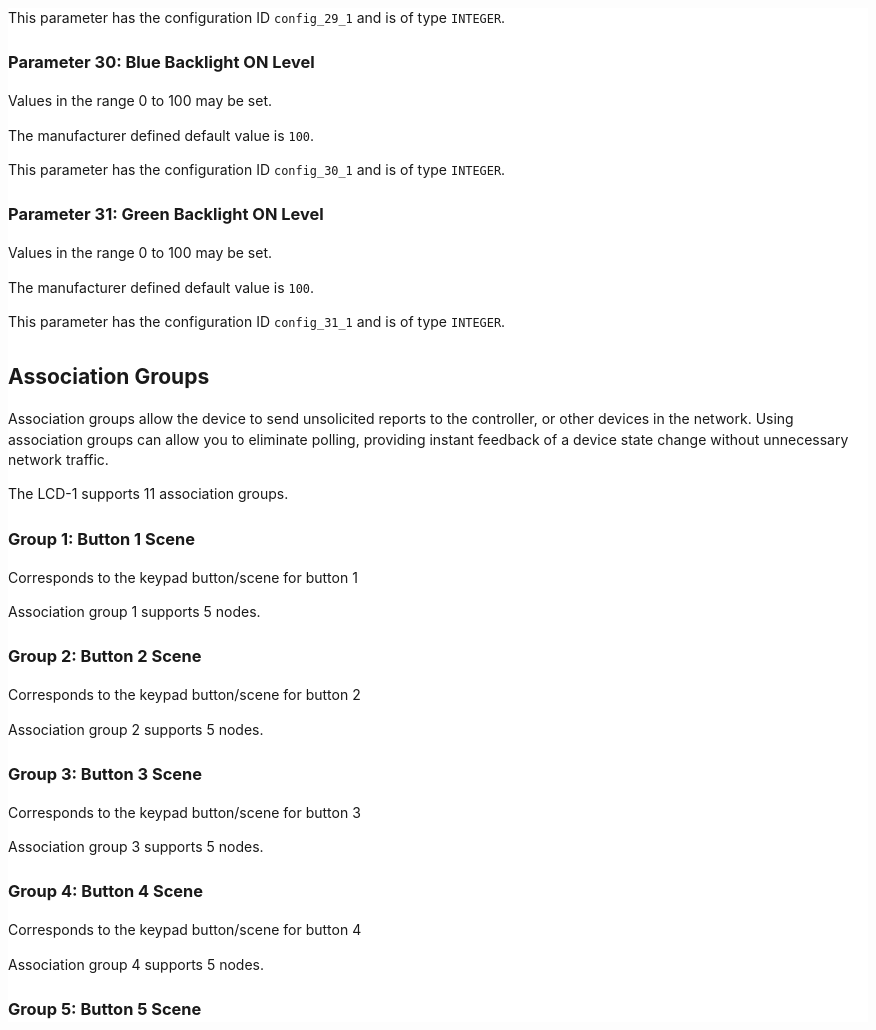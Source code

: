 This parameter has the configuration ID ```config_29_1``` and is of type ```INTEGER```.


### Parameter 30: Blue Backlight ON Level



Values in the range 0 to 100 may be set.

The manufacturer defined default value is ```100```.

This parameter has the configuration ID ```config_30_1``` and is of type ```INTEGER```.


### Parameter 31: Green Backlight ON Level



Values in the range 0 to 100 may be set.

The manufacturer defined default value is ```100```.

This parameter has the configuration ID ```config_31_1``` and is of type ```INTEGER```.


## Association Groups

Association groups allow the device to send unsolicited reports to the controller, or other devices in the network. Using association groups can allow you to eliminate polling, providing instant feedback of a device state change without unnecessary network traffic.

The LCD-1 supports 11 association groups.

### Group 1: Button 1 Scene

Corresponds to the keypad button/scene for button 1


Association group 1 supports 5 nodes.

### Group 2: Button 2 Scene

Corresponds to the keypad button/scene for button 2


Association group 2 supports 5 nodes.

### Group 3: Button 3 Scene

Corresponds to the keypad button/scene for button 3

Association group 3 supports 5 nodes.

### Group 4: Button 4 Scene

Corresponds to the keypad button/scene for button 4

Association group 4 supports 5 nodes.

### Group 5: Button 5 Scene

